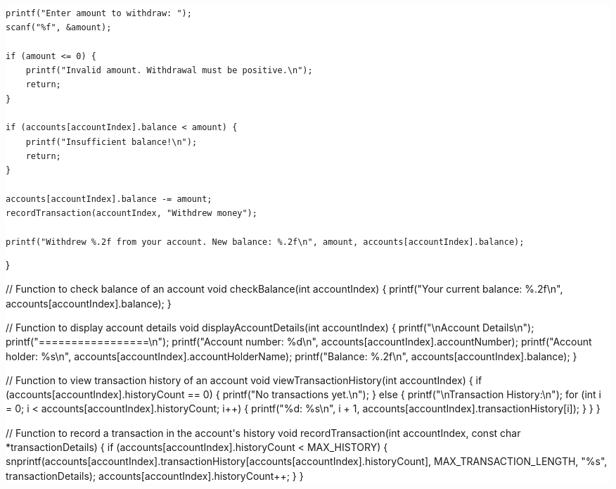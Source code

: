     printf("Enter amount to withdraw: ");
    scanf("%f", &amount);

    if (amount <= 0) {
        printf("Invalid amount. Withdrawal must be positive.\n");
        return;
    }

    if (accounts[accountIndex].balance < amount) {
        printf("Insufficient balance!\n");
        return;
    }

    accounts[accountIndex].balance -= amount;
    recordTransaction(accountIndex, "Withdrew money");

    printf("Withdrew %.2f from your account. New balance: %.2f\n", amount, accounts[accountIndex].balance);
}

// Function to check balance of an account
void checkBalance(int accountIndex) {
    printf("Your current balance: %.2f\n", accounts[accountIndex].balance);
}

// Function to display account details
void displayAccountDetails(int accountIndex) {
    printf("\nAccount Details\n");
    printf("=================\n");
    printf("Account number: %d\n", accounts[accountIndex].accountNumber);
    printf("Account holder: %s\n", accounts[accountIndex].accountHolderName);
    printf("Balance: %.2f\n", accounts[accountIndex].balance);
}

// Function to view transaction history of an account
void viewTransactionHistory(int accountIndex) {
    if (accounts[accountIndex].historyCount == 0) {
        printf("No transactions yet.\n");
    } else {
        printf("\nTransaction History:\n");
        for (int i = 0; i < accounts[accountIndex].historyCount; i++) {
            printf("%d: %s\n", i + 1, accounts[accountIndex].transactionHistory[i]);
        }
    }
}

// Function to record a transaction in the account's history
void recordTransaction(int accountIndex, const char *transactionDetails) 
{
    if (accounts[accountIndex].historyCount < MAX_HISTORY) 
{
        snprintf(accounts[accountIndex].transactionHistory[accounts[accountIndex].historyCount],
                 MAX_TRANSACTION_LENGTH, "%s", transactionDetails);
        accounts[accountIndex].historyCount++;
    }
}
